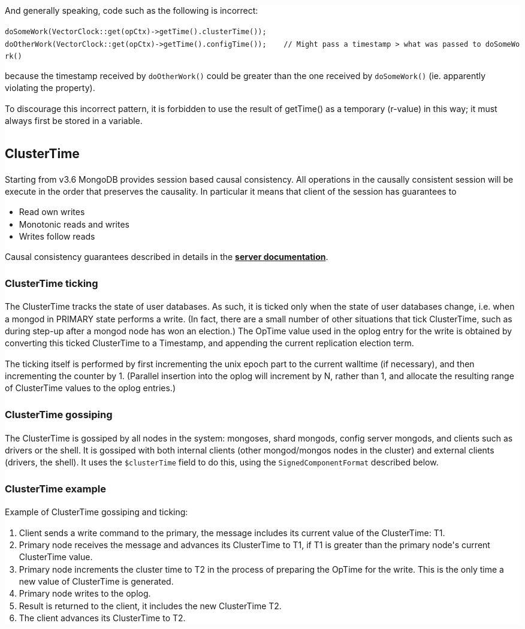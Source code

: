 And generally speaking, code such as the following is incorrect:
```
doSomeWork(VectorClock::get(opCtx)->getTime().clusterTime());
doOtherWork(VectorClock::get(opCtx)->getTime().configTime());    // Might pass a timestamp > what was passed to doSomeWork()
```
because the timestamp received by `doOtherWork()` could be greater than the one received by `doSomeWork()` (ie. apparently violating the property).

To discourage this incorrect pattern, it is forbidden to use the result of getTime() as a temporary (r-value) in this way; it must always first be stored in a variable.

## ClusterTime

Starting from v3.6 MongoDB provides session based causal consistency. All operations in the causally
consistent session will be execute in the order that preserves the causality. In particular it
means that client of the session has guarantees to

* Read own writes
* Monotonic reads and writes
* Writes follow reads

Causal consistency guarantees described in details in the [**server
documentation**](https://docs.mongodb.com/v4.0/core/read-isolation-consistency-recency/#causal-consistency).

### ClusterTime ticking
The ClusterTime tracks the state of user databases.  As such, it is ticked only when the state of user databases change, i.e. when a mongod in PRIMARY state performs a write.  (In fact, there are a small number of other situations that tick ClusterTime, such as during step-up after a mongod node has won an election.)  The OpTime value used in the oplog entry for the write is obtained by converting this ticked ClusterTime to a Timestamp, and appending the current replication election term.

The ticking itself is performed by first incrementing the unix epoch part to the current walltime (if necessary), and then incrementing the counter by 1.  (Parallel insertion into the oplog will increment by N, rather than 1, and allocate the resulting range of ClusterTime values to the oplog entries.)

### ClusterTime gossiping
The ClusterTime is gossiped by all nodes in the system: mongoses, shard mongods, config server mongods, and clients such as drivers or the shell.  It is gossiped with both internal clients (other mongod/mongos nodes in the cluster) and external clients (drivers, the shell).  It uses the `$clusterTime` field to do this, using the `SignedComponentFormat` described below.

### ClusterTime example
Example of ClusterTime gossiping and ticking:
1. Client sends a write command to the primary, the message includes its current value of the ClusterTime: T1.
1. Primary node receives the message and advances its ClusterTime to T1, if T1 is greater than the primary
node's current ClusterTime value.
1. Primary node increments the cluster time to T2 in the process of preparing the OpTime for the write. This is
the only time a new value of ClusterTime is generated.
1. Primary node writes to the oplog.
1. Result is returned to the client, it includes the new ClusterTime T2.
1. The client advances its ClusterTime to T2.
